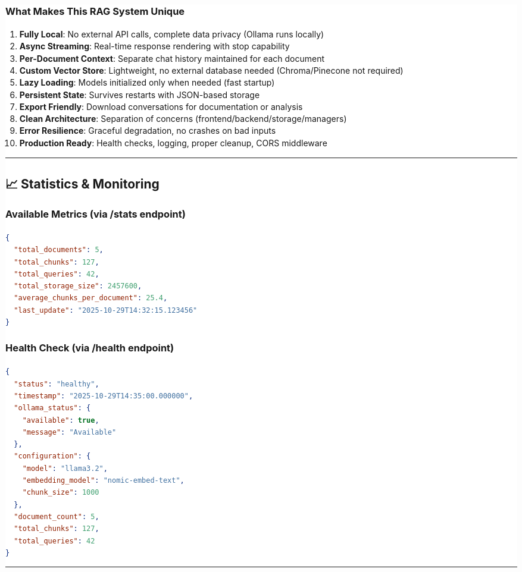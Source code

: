 ### What Makes This RAG System Unique

1. **Fully Local**: No external API calls, complete data privacy (Ollama runs locally)
2. **Async Streaming**: Real-time response rendering with stop capability
3. **Per-Document Context**: Separate chat history maintained for each document
4. **Custom Vector Store**: Lightweight, no external database needed (Chroma/Pinecone not required)
5. **Lazy Loading**: Models initialized only when needed (fast startup)
6. **Persistent State**: Survives restarts with JSON-based storage
7. **Export Friendly**: Download conversations for documentation or analysis
8. **Clean Architecture**: Separation of concerns (frontend/backend/storage/managers)
9. **Error Resilience**: Graceful degradation, no crashes on bad inputs
10. **Production Ready**: Health checks, logging, proper cleanup, CORS middleware

---

## 📈 Statistics & Monitoring

### Available Metrics (via /stats endpoint)

```json
{
  "total_documents": 5,
  "total_chunks": 127,
  "total_queries": 42,
  "total_storage_size": 2457600,
  "average_chunks_per_document": 25.4,
  "last_update": "2025-10-29T14:32:15.123456"
}
```

### Health Check (via /health endpoint)

```json
{
  "status": "healthy",
  "timestamp": "2025-10-29T14:35:00.000000",
  "ollama_status": {
    "available": true,
    "message": "Available"
  },
  "configuration": {
    "model": "llama3.2",
    "embedding_model": "nomic-embed-text",
    "chunk_size": 1000
  },
  "document_count": 5,
  "total_chunks": 127,
  "total_queries": 42
}
```

---
